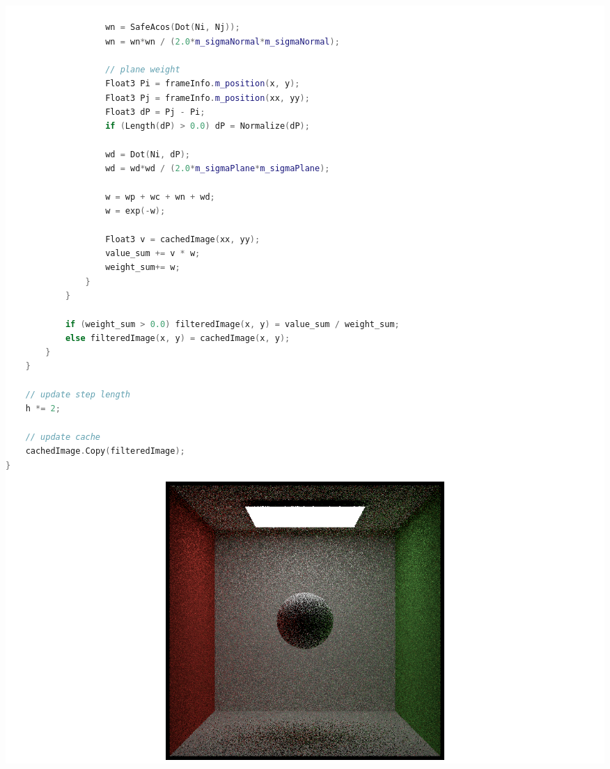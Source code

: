 ```cpp

                    wn = SafeAcos(Dot(Ni, Nj));
                    wn = wn*wn / (2.0*m_sigmaNormal*m_sigmaNormal);

                    // plane weight
                    Float3 Pi = frameInfo.m_position(x, y);
                    Float3 Pj = frameInfo.m_position(xx, yy);
                    Float3 dP = Pj - Pi;
                    if (Length(dP) > 0.0) dP = Normalize(dP);

                    wd = Dot(Ni, dP);
                    wd = wd*wd / (2.0*m_sigmaPlane*m_sigmaPlane);
                    
                    w = wp + wc + wn + wd;
                    w = exp(-w);

                    Float3 v = cachedImage(xx, yy);
                    value_sum += v * w;
                    weight_sum+= w;
                }
            }

            if (weight_sum > 0.0) filteredImage(x, y) = value_sum / weight_sum;
            else filteredImage(x, y) = cachedImage(x, y);
        }
    }

    // update step length
    h *= 2;

    // update cache
    cachedImage.Copy(filteredImage);
}
```

<div align=center>
<img src="images/box_input.jpg" width=400>